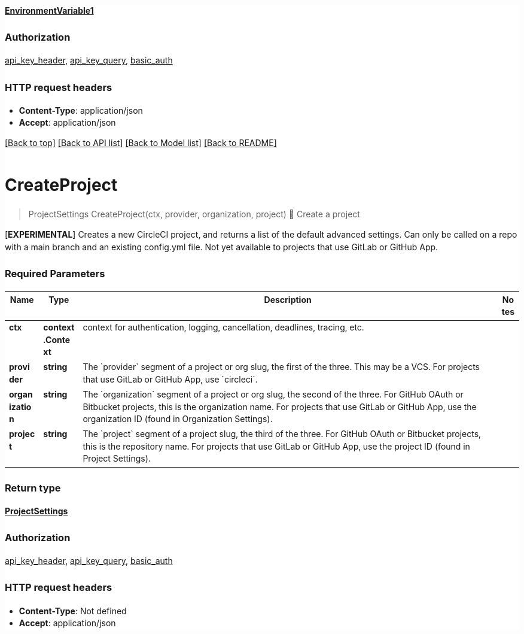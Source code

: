 [**EnvironmentVariable1**](EnvironmentVariable_1.md)

### Authorization

[api_key_header](../README.md#api_key_header), [api_key_query](../README.md#api_key_query), [basic_auth](../README.md#basic_auth)

### HTTP request headers

 - **Content-Type**: application/json
 - **Accept**: application/json

[[Back to top]](#) [[Back to API list]](../README.md#documentation-for-api-endpoints) [[Back to Model list]](../README.md#documentation-for-models) [[Back to README]](../README.md)

# **CreateProject**
> ProjectSettings CreateProject(ctx, provider, organization, project)
🧪 Create a project

[__EXPERIMENTAL__]  Creates a new CircleCI project, and returns a list of the default advanced settings. Can only be called on a repo with a main branch and an existing config.yml file. Not yet available to projects that use GitLab or GitHub App.

### Required Parameters

Name | Type | Description  | Notes
------------- | ------------- | ------------- | -------------
 **ctx** | **context.Context** | context for authentication, logging, cancellation, deadlines, tracing, etc.
  **provider** | **string**| The &#x60;provider&#x60; segment of a project or org slug, the first of the three. This may be a VCS. For projects that use GitLab or GitHub App, use &#x60;circleci&#x60;. | 
  **organization** | **string**| The &#x60;organization&#x60; segment of a project or org slug, the second of the three. For GitHub OAuth or Bitbucket projects, this is the organization name. For projects that use GitLab or GitHub App, use the organization ID (found in Organization Settings). | 
  **project** | **string**| The &#x60;project&#x60; segment of a project slug, the third of the three. For GitHub OAuth or Bitbucket projects, this is the repository name. For projects that use GitLab or GitHub App, use the project ID (found in Project Settings). | 

### Return type

[**ProjectSettings**](project_settings.md)

### Authorization

[api_key_header](../README.md#api_key_header), [api_key_query](../README.md#api_key_query), [basic_auth](../README.md#basic_auth)

### HTTP request headers

 - **Content-Type**: Not defined
 - **Accept**: application/json
